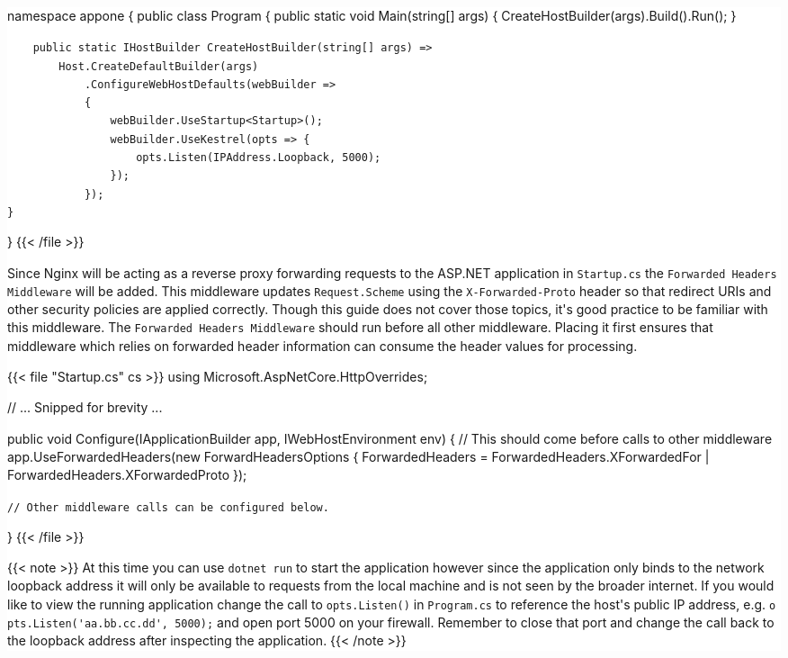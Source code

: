 namespace appone
{
    public class Program
    {
        public static void Main(string[] args)
        {
            CreateHostBuilder(args).Build().Run();
        }

        public static IHostBuilder CreateHostBuilder(string[] args) =>
            Host.CreateDefaultBuilder(args)
                .ConfigureWebHostDefaults(webBuilder =>
                {
                    webBuilder.UseStartup<Startup>();
                    webBuilder.UseKestrel(opts => {
                        opts.Listen(IPAddress.Loopback, 5000);
                    });
                });
    }
}
{{< /file >}}

Since Nginx will be acting as a reverse proxy forwarding requests to the ASP.NET application in `Startup.cs` the `Forwarded Headers Middleware` will be added. This middleware updates `Request.Scheme` using the `X-Forwarded-Proto` header so that redirect URIs and other security policies are applied correctly. Though this guide does not cover those topics, it's good practice to be familiar with this middleware. The `Forwarded Headers Middleware` should run before all other middleware. Placing it first ensures that middleware which relies on forwarded header information can consume the header values for processing.

{{< file "Startup.cs" cs >}}
using Microsoft.AspNetCore.HttpOverrides;

// ... Snipped for brevity ...

public void Configure(IApplicationBuilder app, IWebHostEnvironment env) 
{
    // This should come before calls to other middleware
    app.UseForwardedHeaders(new ForwardHeadersOptions
    {
        ForwardedHeaders = ForwardedHeaders.XForwardedFor | ForwardedHeaders.XForwardedProto
    });

    // Other middleware calls can be configured below.
}
{{< /file >}}


{{< note >}}
At this time you can use `dotnet run` to start the application however since the application only binds to the network loopback address it will only be available to requests from the local machine and is not seen by the broader internet. If you would like to view the running application change the call to `opts.Listen()` in `Program.cs` to reference the host's public IP address, e.g. `opts.Listen('aa.bb.cc.dd', 5000);` and open port 5000 on your firewall. Remember to close that port and change the call back to the loopback address after inspecting the application.
{{< /note >}}
